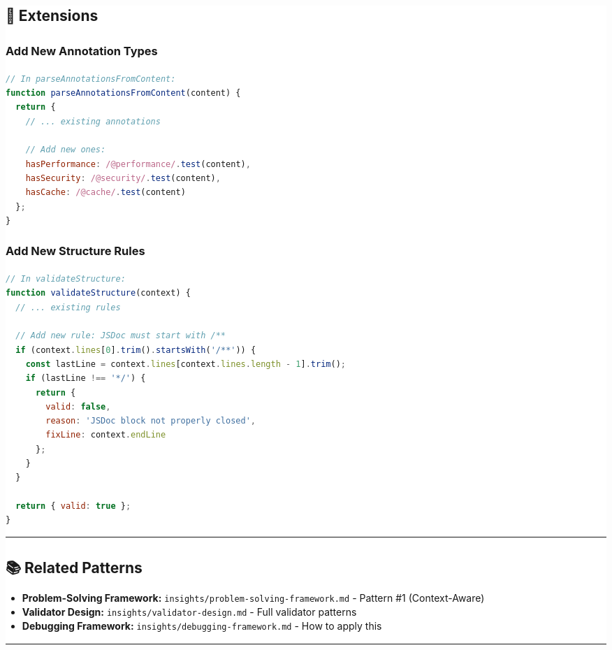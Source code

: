 
## 🚀 Extensions

### Add New Annotation Types

```javascript
// In parseAnnotationsFromContent:
function parseAnnotationsFromContent(content) {
  return {
    // ... existing annotations
    
    // Add new ones:
    hasPerformance: /@performance/.test(content),
    hasSecurity: /@security/.test(content),
    hasCache: /@cache/.test(content)
  };
}
```

### Add New Structure Rules

```javascript
// In validateStructure:
function validateStructure(context) {
  // ... existing rules
  
  // Add new rule: JSDoc must start with /**
  if (context.lines[0].trim().startsWith('/**')) {
    const lastLine = context.lines[context.lines.length - 1].trim();
    if (lastLine !== '*/') {
      return {
        valid: false,
        reason: 'JSDoc block not properly closed',
        fixLine: context.endLine
      };
    }
  }
  
  return { valid: true };
}
```

---

## 📚 Related Patterns

- **Problem-Solving Framework:** `insights/problem-solving-framework.md` - Pattern #1 (Context-Aware)
- **Validator Design:** `insights/validator-design.md` - Full validator patterns
- **Debugging Framework:** `insights/debugging-framework.md` - How to apply this

---
